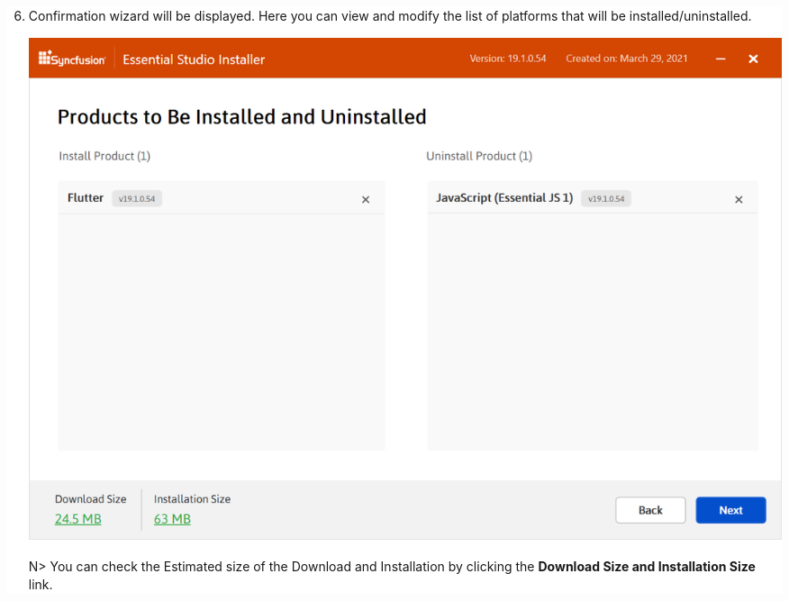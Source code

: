 	
6. Confirmation wizard will be displayed. Here you can view and modify the list of platforms that will be installed/uninstalled.

    ![Confirmation for install/uninstall](WebInstaller/Step-by-Step-Installation_img15.png)
	
	N> You can check the Estimated size of the Download and Installation by clicking the **Download Size and Installation Size** link.
	